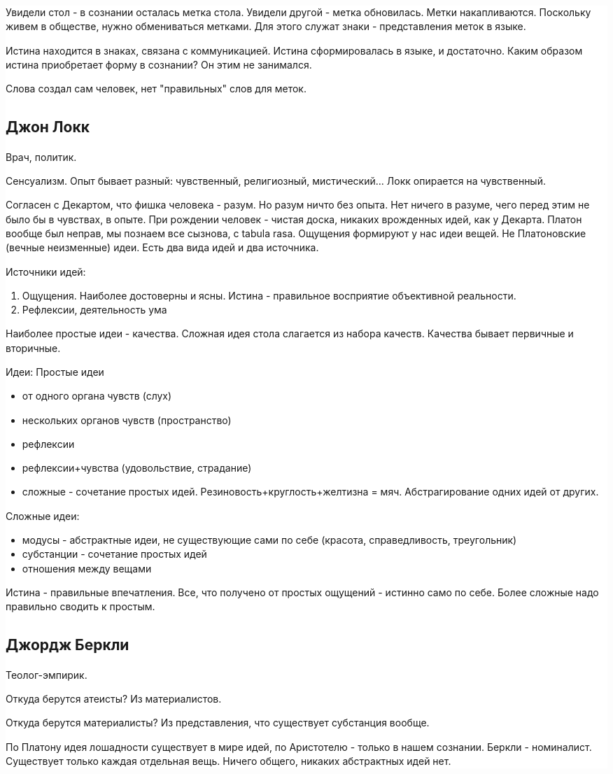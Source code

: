 Увидели стол - в сознании осталась метка стола. Увидели другой - метка обновилась. Метки накапливаются. Поскольку живем в обществе, нужно 
обмениваться метками. Для этого служат знаки - представления меток в языке.

Истина находится в знаках, связана с коммуникацией. Истина сформировалась в языке, и достаточно. Каким образом истина приобретает 
форму в сознании? Он этим не занимался.

Слова создал сам человек, нет "правильных" слов для меток.

## Джон Локк
Врач, политик.

Сенсуализм. Опыт бывает разный: чувственный, религиозный, мистический... Локк опирается на чувственный.

Согласен с Декартом, что фишка человека - разум. Но разум ничто без опыта. Нет ничего в разуме, чего перед этим не было бы в чувствах, в опыте.
При рождении человек - чистая доска, никаких врожденных идей, как у Декарта. Платон вообще был неправ, мы познаем все сызнова, с tabula rasa.
Ощущения формируют у нас идеи вещей. Не Платоновские (вечные неизменные) идеи. Есть два вида идей и два источника.

Источники идей:
1. Ощущения. Наиболее достоверны и ясны. Истина - правильное восприятие объективной реальности. 
2. Рефлексии, деятельность ума

Наиболее простые идеи - качества. Сложная идея стола слагается из набора качеств. Качества бывает первичные и вторичные.

Идеи:
Простые идеи
- от одного органа чувств (слух)
- нескольких органов чувств (пространство)
- рефлексии
- рефлексии+чувства (удовольствие, страдание)

- сложные - сочетание простых идей. Резиновость+круглость+желтизна = мяч. Абстрагирование одних идей от других.

Сложные идеи:
- модусы - абстрактные идеи, не существующие сами по себе (красота, справедливость, треугольник)
- субстанции - сочетание простых идей
- отношения между вещами

Истина - правильные впечатления. Все, что получено от простых ощущений - истинно само по себе. Более сложные надо правильно сводить к простым.

## Джордж Беркли
Теолог-эмпирик.

Откуда берутся атеисты? Из материалистов.

Откуда берутся материалисты? Из представления, что существует субстанция вообще.

По Платону идея лошадности существует в мире идей, по Аристотелю - только в нашем сознании.
Беркли - номиналист. Существует только каждая отдельная вещь. Ничего общего, никаких абстрактных идей нет.
